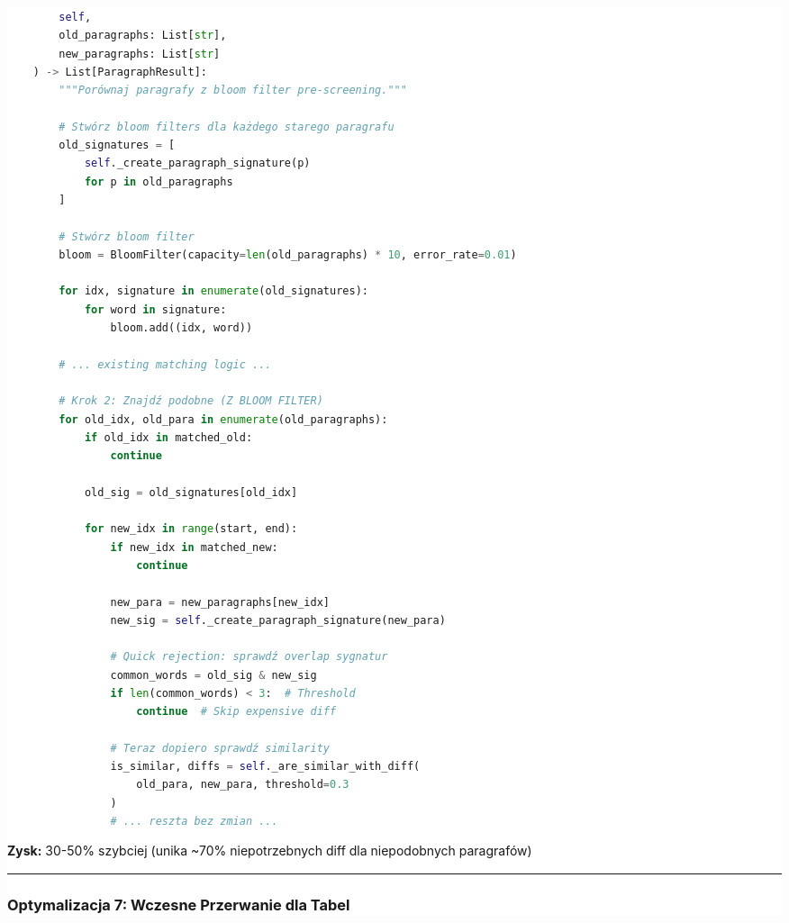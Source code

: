 ```python
        self,
        old_paragraphs: List[str],
        new_paragraphs: List[str]
    ) -> List[ParagraphResult]:
        """Porównaj paragrafy z bloom filter pre-screening."""

        # Stwórz bloom filters dla każdego starego paragrafu
        old_signatures = [
            self._create_paragraph_signature(p)
            for p in old_paragraphs
        ]

        # Stwórz bloom filter
        bloom = BloomFilter(capacity=len(old_paragraphs) * 10, error_rate=0.01)

        for idx, signature in enumerate(old_signatures):
            for word in signature:
                bloom.add((idx, word))

        # ... existing matching logic ...

        # Krok 2: Znajdź podobne (Z BLOOM FILTER)
        for old_idx, old_para in enumerate(old_paragraphs):
            if old_idx in matched_old:
                continue

            old_sig = old_signatures[old_idx]

            for new_idx in range(start, end):
                if new_idx in matched_new:
                    continue

                new_para = new_paragraphs[new_idx]
                new_sig = self._create_paragraph_signature(new_para)

                # Quick rejection: sprawdź overlap sygnatur
                common_words = old_sig & new_sig
                if len(common_words) < 3:  # Threshold
                    continue  # Skip expensive diff

                # Teraz dopiero sprawdź similarity
                is_similar, diffs = self._are_similar_with_diff(
                    old_para, new_para, threshold=0.3
                )
                # ... reszta bez zmian ...
```

**Zysk:** 30-50% szybciej (unika ~70% niepotrzebnych diff dla niepodobnych paragrafów)

---

### Optymalizacja 7: Wczesne Przerwanie dla Tabel
